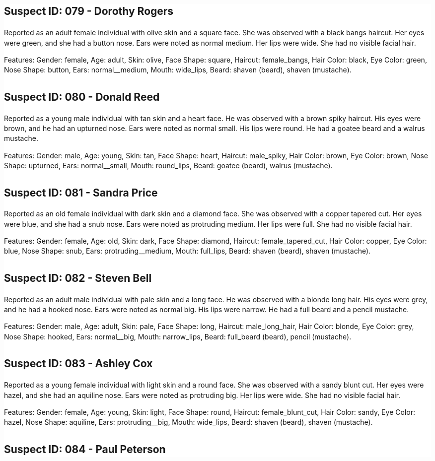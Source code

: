 ## Suspect ID: 079 - Dorothy Rogers

Reported as an adult female individual with olive skin and a square face. She was observed with a black bangs haircut. Her eyes were green, and she had a button nose. Ears were noted as normal medium. Her lips were wide. She had no visible facial hair.

Features: Gender: female, Age: adult, Skin: olive, Face Shape: square, Haircut: female_bangs, Hair Color: black, Eye Color: green, Nose Shape: button, Ears: normal__medium, Mouth: wide_lips, Beard: shaven (beard), shaven (mustache).

## Suspect ID: 080 - Donald Reed

Reported as a young male individual with tan skin and a heart face. He was observed with a brown spiky haircut. His eyes were brown, and he had an upturned nose. Ears were noted as normal small. His lips were round. He had a goatee beard and a walrus mustache.

Features: Gender: male, Age: young, Skin: tan, Face Shape: heart, Haircut: male_spiky, Hair Color: brown, Eye Color: brown, Nose Shape: upturned, Ears: normal__small, Mouth: round_lips, Beard: goatee (beard), walrus (mustache).

## Suspect ID: 081 - Sandra Price

Reported as an old female individual with dark skin and a diamond face. She was observed with a copper tapered cut. Her eyes were blue, and she had a snub nose. Ears were noted as protruding medium. Her lips were full. She had no visible facial hair.

Features: Gender: female, Age: old, Skin: dark, Face Shape: diamond, Haircut: female_tapered_cut, Hair Color: copper, Eye Color: blue, Nose Shape: snub, Ears: protruding__medium, Mouth: full_lips, Beard: shaven (beard), shaven (mustache).

## Suspect ID: 082 - Steven Bell

Reported as an adult male individual with pale skin and a long face. He was observed with a blonde long hair. His eyes were grey, and he had a hooked nose. Ears were noted as normal big. His lips were narrow. He had a full beard and a pencil mustache.

Features: Gender: male, Age: adult, Skin: pale, Face Shape: long, Haircut: male_long_hair, Hair Color: blonde, Eye Color: grey, Nose Shape: hooked, Ears: normal__big, Mouth: narrow_lips, Beard: full_beard (beard), pencil (mustache).

## Suspect ID: 083 - Ashley Cox

Reported as a young female individual with light skin and a round face. She was observed with a sandy blunt cut. Her eyes were hazel, and she had an aquiline nose. Ears were noted as protruding big. Her lips were wide. She had no visible facial hair.

Features: Gender: female, Age: young, Skin: light, Face Shape: round, Haircut: female_blunt_cut, Hair Color: sandy, Eye Color: hazel, Nose Shape: aquiline, Ears: protruding__big, Mouth: wide_lips, Beard: shaven (beard), shaven (mustache).

## Suspect ID: 084 - Paul Peterson
